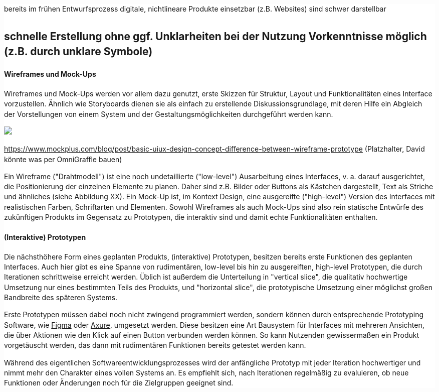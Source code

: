   bereits im frühen Entwurfsprozess   digitale, nichtlineare Produkte
  einsetzbar                          (z.B. Websites) sind schwer
                                      darstellbar

  schnelle Erstellung ohne            ggf. Unklarheiten bei der Nutzung
  Vorkenntnisse möglich               (z.B. durch unklare Symbole)
  -----------------------------------------------------------------------

#### Wireframes und Mock-Ups

Wireframes und Mock-Ups werden vor allem dazu genutzt, erste Skizzen für
Struktur, Layout und Funktionalitäten eines Interface vorzustellen.
Ähnlich wie Storyboards dienen sie als einfach zu erstellende
Diskussionsgrundlage, mit deren Hilfe ein Abgleich der Vorstellungen von
einem System und der Gestaltungsmöglichkeiten durchgeführt werden kann.

![](media/image5.png)

<https://www.mockplus.com/blog/post/basic-uiux-design-concept-difference-between-wireframe-prototype>
(Platzhalter, David könnte was per OmniGraffle bauen)

Ein Wireframe ("Drahtmodell") ist eine noch undetaillierte ("low-level")
Ausarbeitung eines Interfaces, v. a. darauf ausgerichtet, die
Positionierung der einzelnen Elemente zu planen. Daher sind z.B. Bilder
oder Buttons als Kästchen dargestellt, Text als Striche und ähnliches
(siehe Abbildung XX). Ein Mock-Up ist, im Kontext Design, eine
ausgereifte ("high-level") Version des Interfaces mit realistischen
Farben, Schriftarten und Elementen. Sowohl Wireframes als auch Mock-Ups
sind also rein statische Entwürfe des zukünftigen Produkts im Gegensatz
zu Prototypen, die interaktiv sind und damit echte Funktionalitäten
enthalten.

#### (Interaktive) Prototypen

Die nächsthöhere Form eines geplanten Produkts, (interaktive)
Prototypen, besitzen bereits erste Funktionen des geplanten Interfaces.
Auch hier gibt es eine Spanne von rudimentären, low-level bis hin zu
ausgereiften, high-level Prototypen, die durch Iterationen schrittweise
erreicht werden. Üblich ist außerdem die Unterteilung in "vertical
slice", die qualitativ hochwertige Umsetzung nur eines bestimmten Teils
des Produkts, und "horizontal slice", die prototypische Umsetzung einer
möglichst großen Bandbreite des späteren Systems.

Erste Prototypen müssen dabei noch nicht zwingend programmiert werden,
sondern können durch entsprechende Prototyping Software, wie
[Figma](https://www.figma.com) oder
[Axure](https://www.axure.com), umgesetzt werden. Diese
besitzen eine Art Bausystem für Interfaces mit mehreren Ansichten, die
über Aktionen wie den Klick auf einen Button verbunden werden können. So
kann Nutzenden gewissermaßen ein Produkt vorgetäuscht werden, das dann
mit rudimentären Funktionen bereits getestet werden kann.

Während des eigentlichen Softwareentwicklungsprozesses wird der
anfängliche Prototyp mit jeder Iteration hochwertiger und nimmt mehr den
Charakter eines vollen Systems an. Es empfiehlt sich, nach Iterationen
regelmäßig zu evaluieren, ob neue Funktionen oder Änderungen noch für
die Zielgruppen geeignet sind.
